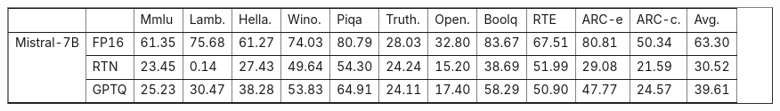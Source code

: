 <table border="1">
    <tr>
        <td></td>
        <td></td>
        <td>Mmlu</td>
        <td>Lamb.</td>
        <td>Hella.</td>
        <td>Wino.</td>
        <td>Piqa</td>
        <td>Truth.</td>
        <td>Open.</td>
        <td>Boolq</td>
        <td>RTE</td>
        <td>ARC-e</td>
        <td>ARC-c.</td>
        <td>Avg.</td>
    </tr>
    <tr>
        <td rowspan="7">Mistral-7B</td>
        <td>FP16</td>
        <td>61.35</td>
        <td>75.68</td>
        <td>61.27</td>
        <td>74.03</td>
        <td>80.79</td>
        <td>28.03</td>
        <td>32.80</td>
        <td>83.67</td>
        <td>67.51</td>
        <td>80.81</td>
        <td>50.34</td>
        <td>63.30</td>
    </tr>
    <tr>
        <td>RTN</td>
        <td>23.45</td>
        <td>0.14</td>
        <td>27.43</td>
        <td>49.64</td>
        <td>54.30</td>
        <td>24.24</td>
        <td>15.20</td>
        <td>38.69</td>
        <td>51.99</td>
        <td>29.08</td>
        <td>21.59</td>
        <td>30.52</td>
    </tr>
    <tr>
        <td>GPTQ</td>
        <td>25.23</td>
        <td>30.47</td>
        <td>38.28</td>
        <td>53.83</td>
        <td>64.91</td>
        <td>24.11</td>
        <td>17.40</td>
        <td>58.29</td>
        <td>50.90</td>
        <td>47.77</td>
        <td>24.57</td>
        <td>39.61</td>
    </tr>
    <tr>